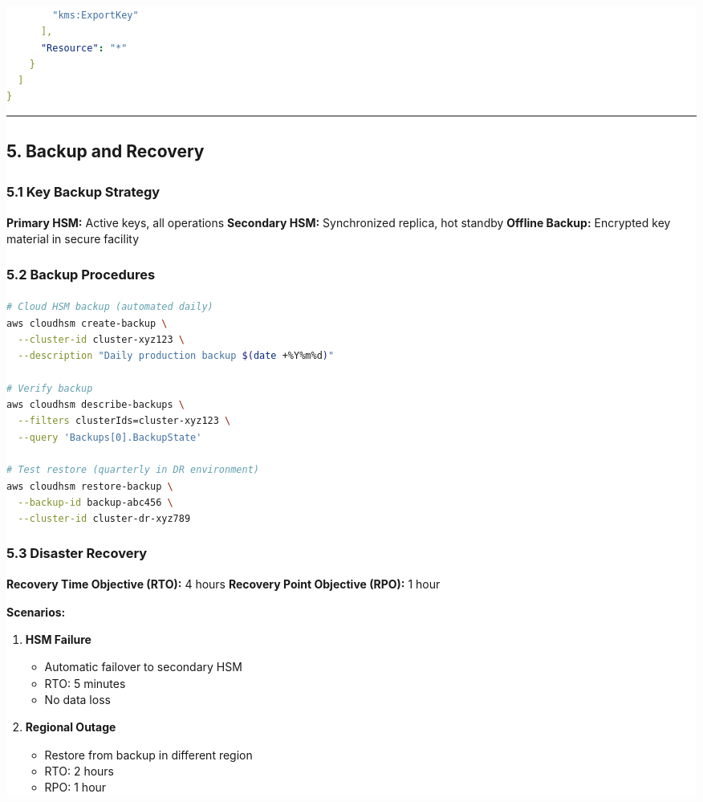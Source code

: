 ```yaml
        "kms:ExportKey"
      ],
      "Resource": "*"
    }
  ]
}
```

---

## 5. Backup and Recovery

### 5.1 Key Backup Strategy

**Primary HSM:** Active keys, all operations
**Secondary HSM:** Synchronized replica, hot standby
**Offline Backup:** Encrypted key material in secure facility

### 5.2 Backup Procedures

```bash
# Cloud HSM backup (automated daily)
aws cloudhsm create-backup \
  --cluster-id cluster-xyz123 \
  --description "Daily production backup $(date +%Y%m%d)"

# Verify backup
aws cloudhsm describe-backups \
  --filters clusterIds=cluster-xyz123 \
  --query 'Backups[0].BackupState'

# Test restore (quarterly in DR environment)
aws cloudhsm restore-backup \
  --backup-id backup-abc456 \
  --cluster-id cluster-dr-xyz789
```

### 5.3 Disaster Recovery

**Recovery Time Objective (RTO):** 4 hours
**Recovery Point Objective (RPO):** 1 hour

**Scenarios:**

1. **HSM Failure**
   - Automatic failover to secondary HSM
   - RTO: 5 minutes
   - No data loss

2. **Regional Outage**
   - Restore from backup in different region
   - RTO: 2 hours
   - RPO: 1 hour
